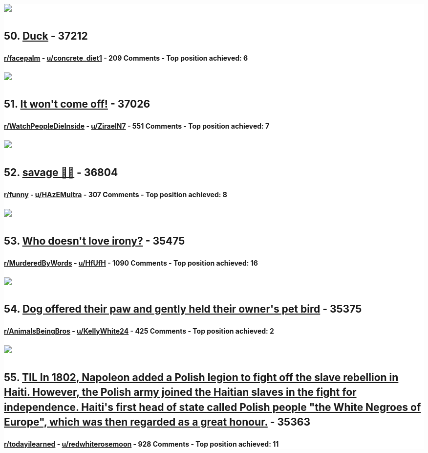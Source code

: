 <a href="https://v.redd.it/pxyc2ok9nr071"><img src="https://a.thumbs.redditmedia.com/v1sOGL8LydKSEe7wp12Y5GYYTUfB3gukNokCtC43Rt0.jpg"></img></a>

## 50. [Duck](http://reddit.com/r/facepalm/comments/nifdzw/duck/) - 37212
#### [r/facepalm](http://reddit.com/r/facepalm) - [u/concrete_diet1](http://reddit.com/u/concrete_diet1) - 209 Comments - Top position achieved: 6

<a href="https://i.redd.it/sacdh8tsbn071.jpg"><img src="https://b.thumbs.redditmedia.com/COEFPl1-HT_nBCAtumrUFiK__1okg1BLGTRKWQ1D7fM.jpg"></img></a>

## 51. [It won't come off!](http://reddit.com/r/WatchPeopleDieInside/comments/niqmuh/it_wont_come_off/) - 37026
#### [r/WatchPeopleDieInside](http://reddit.com/r/WatchPeopleDieInside) - [u/ZiraelN7](http://reddit.com/u/ZiraelN7) - 551 Comments - Top position achieved: 7

<a href="https://i.redd.it/l1qkeitg8q071.gif"><img src="https://b.thumbs.redditmedia.com/D7AR-AHZ-7OakNYuPaMBfpBy6tDcQJ5ECyiH0JD4Ais.jpg"></img></a>

## 52. [savage 🤙🤙](http://reddit.com/r/funny/comments/nim0mz/savage/) - 36804
#### [r/funny](http://reddit.com/r/funny) - [u/HAzEMultra](http://reddit.com/u/HAzEMultra) - 307 Comments - Top position achieved: 8

<a href="https://i.redd.it/xjky3src5p071.jpg"><img src="https://b.thumbs.redditmedia.com/Bd-WLZfYYQghQFOfTbGcHMs446ijVrEsxfxxy6bhvkA.jpg"></img></a>

## 53. [Who doesn't love irony?](http://reddit.com/r/MurderedByWords/comments/nikf4k/who_doesnt_love_irony/) - 35475
#### [r/MurderedByWords](http://reddit.com/r/MurderedByWords) - [u/HfUfH](http://reddit.com/u/HfUfH) - 1090 Comments - Top position achieved: 16

<a href="https://i.redd.it/ddg2v2ouro071.jpg"><img src="https://a.thumbs.redditmedia.com/NCcn8RToypDk6Y0pypx1oPalO8wRfVgVrbmQe4snl04.jpg"></img></a>

## 54. [Dog offered their paw and gently held their owner's pet bird](http://reddit.com/r/AnimalsBeingBros/comments/nicx5o/dog_offered_their_paw_and_gently_held_their/) - 35375
#### [r/AnimalsBeingBros](http://reddit.com/r/AnimalsBeingBros) - [u/KellyWhite24](http://reddit.com/u/KellyWhite24) - 425 Comments - Top position achieved: 2

<a href="https://gfycat.com/sentimentallittlechevrotain-dog-gently-holds-bird-on-their-paw"><img src="https://b.thumbs.redditmedia.com/mNA1E8uHsIZIgHVzdN0DPrqj6H9lzi9wG4b8rNI8U8E.jpg"></img></a>

## 55. [TIL In 1802, Napoleon added a Polish legion to fight off the slave rebellion in Haiti. However, the Polish army joined the Haitian slaves in the fight for independence. Haiti's first head of state called Polish people "the White Negroes of Europe", which was then regarded as a great honour.](http://reddit.com/r/todayilearned/comments/nih31x/til_in_1802_napoleon_added_a_polish_legion_to/) - 35363
#### [r/todayilearned](http://reddit.com/r/todayilearned) - [u/redwhiterosemoon](http://reddit.com/u/redwhiterosemoon) - 928 Comments - Top position achieved: 11

